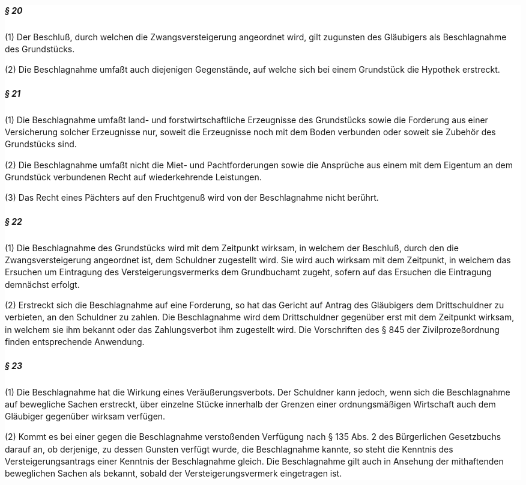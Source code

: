 
##### § 20

(1) Der Beschluß, durch welchen die Zwangsversteigerung angeordnet
wird, gilt zugunsten des Gläubigers als Beschlagnahme des Grundstücks.

(2) Die Beschlagnahme umfaßt auch diejenigen Gegenstände, auf welche
sich bei einem Grundstück die Hypothek erstreckt.


##### § 21

(1) Die Beschlagnahme umfaßt land- und forstwirtschaftliche
Erzeugnisse des Grundstücks sowie die Forderung aus einer Versicherung
solcher Erzeugnisse nur, soweit die Erzeugnisse noch mit dem Boden
verbunden oder soweit sie Zubehör des Grundstücks sind.

(2) Die Beschlagnahme umfaßt nicht die Miet- und Pachtforderungen
sowie die Ansprüche aus einem mit dem Eigentum an dem Grundstück
verbundenen Recht auf wiederkehrende Leistungen.

(3) Das Recht eines Pächters auf den Fruchtgenuß wird von der
Beschlagnahme nicht berührt.


##### § 22

(1) Die Beschlagnahme des Grundstücks wird mit dem Zeitpunkt wirksam,
in welchem der Beschluß, durch den die Zwangsversteigerung angeordnet
ist, dem Schuldner zugestellt wird. Sie wird auch wirksam mit dem
Zeitpunkt, in welchem das Ersuchen um Eintragung des
Versteigerungsvermerks dem Grundbuchamt zugeht, sofern auf das
Ersuchen die Eintragung demnächst erfolgt.

(2) Erstreckt sich die Beschlagnahme auf eine Forderung, so hat das
Gericht auf Antrag des Gläubigers dem Drittschuldner zu verbieten, an
den Schuldner zu zahlen. Die Beschlagnahme wird dem Drittschuldner
gegenüber erst mit dem Zeitpunkt wirksam, in welchem sie ihm bekannt
oder das Zahlungsverbot ihm zugestellt wird. Die Vorschriften des §
845 der Zivilprozeßordnung finden entsprechende Anwendung.


##### § 23

(1) Die Beschlagnahme hat die Wirkung eines Veräußerungsverbots. Der
Schuldner kann jedoch, wenn sich die Beschlagnahme auf bewegliche
Sachen erstreckt, über einzelne Stücke innerhalb der Grenzen einer
ordnungsmäßigen Wirtschaft auch dem Gläubiger gegenüber wirksam
verfügen.

(2) Kommt es bei einer gegen die Beschlagnahme verstoßenden Verfügung
nach § 135 Abs. 2 des Bürgerlichen Gesetzbuchs darauf an, ob
derjenige, zu dessen Gunsten verfügt wurde, die Beschlagnahme kannte,
so steht die Kenntnis des Versteigerungsantrags einer Kenntnis der
Beschlagnahme gleich. Die Beschlagnahme gilt auch in Ansehung der
mithaftenden beweglichen Sachen als bekannt, sobald der
Versteigerungsvermerk eingetragen ist.
